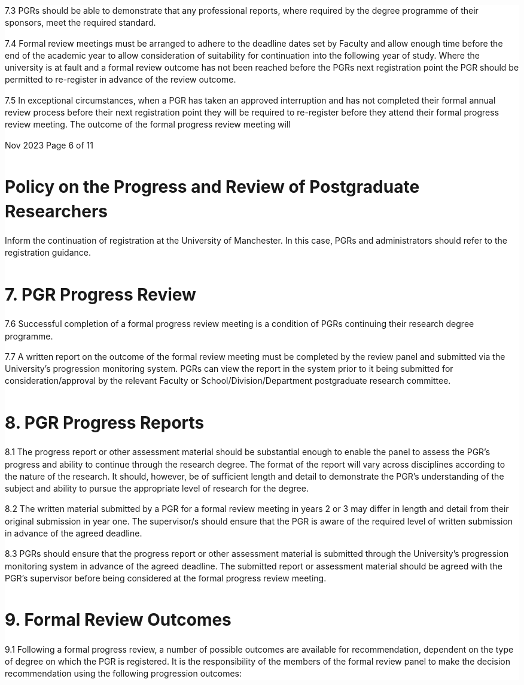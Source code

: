 7.3 PGRs should be able to demonstrate that any professional reports, where required by the degree programme of their sponsors, meet the required standard.

7.4 Formal review meetings must be arranged to adhere to the deadline dates set by Faculty and allow enough time before the end of the academic year to allow consideration of suitability for continuation into the following year of study. Where the university is at fault and a formal review outcome has not been reached before the PGRs next registration point the PGR should be permitted to re-register in advance of the review outcome.

7.5 In exceptional circumstances, when a PGR has taken an approved interruption and has not completed their formal annual review process before their next registration point they will be required to re-register before they attend their formal progress review meeting. The outcome of the formal progress review meeting will

Nov 2023 Page 6 of 11
# Policy on the Progress and Review of Postgraduate Researchers

Inform the continuation of registration at the University of Manchester. In this case, PGRs and administrators should refer to the registration guidance.

# 7. PGR Progress Review

7.6 Successful completion of a formal progress review meeting is a condition of PGRs continuing their research degree programme.

7.7 A written report on the outcome of the formal review meeting must be completed by the review panel and submitted via the University’s progression monitoring system. PGRs can view the report in the system prior to it being submitted for consideration/approval by the relevant Faculty or School/Division/Department postgraduate research committee.

# 8. PGR Progress Reports

8.1 The progress report or other assessment material should be substantial enough to enable the panel to assess the PGR’s progress and ability to continue through the research degree. The format of the report will vary across disciplines according to the nature of the research. It should, however, be of sufficient length and detail to demonstrate the PGR’s understanding of the subject and ability to pursue the appropriate level of research for the degree.

8.2 The written material submitted by a PGR for a formal review meeting in years 2 or 3 may differ in length and detail from their original submission in year one. The supervisor/s should ensure that the PGR is aware of the required level of written submission in advance of the agreed deadline.

8.3 PGRs should ensure that the progress report or other assessment material is submitted through the University’s progression monitoring system in advance of the agreed deadline. The submitted report or assessment material should be agreed with the PGR’s supervisor before being considered at the formal progress review meeting.

# 9. Formal Review Outcomes

9.1 Following a formal progress review, a number of possible outcomes are available for recommendation, dependent on the type of degree on which the PGR is registered. It is the responsibility of the members of the formal review panel to make the decision recommendation using the following progression outcomes:
